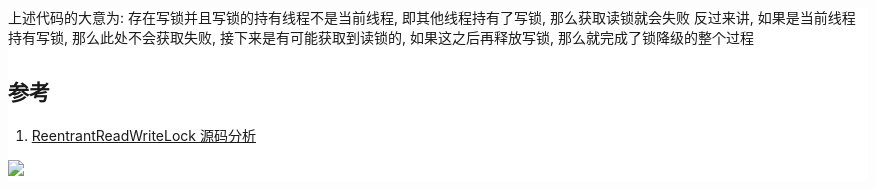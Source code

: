 上述代码的大意为: 存在写锁并且写锁的持有线程不是当前线程, 即其他线程持有了写锁, 那么获取读锁就会失败
反过来讲, 如果是当前线程持有写锁, 那么此处不会获取失败, 接下来是有可能获取到读锁的, 如果这之后再释放写锁, 那么就完成了锁降级的整个过程

## 参考
1. [ReentrantReadWriteLock 源码分析](https://www.javadoop.com/post/reentrant-read-write-lock)

[![](https://static.segmentfault.com/v-5b1df2a7/global/img/creativecommons-cc.svg)](https://creativecommons.org/licenses/by-nc-nd/4.0/)
